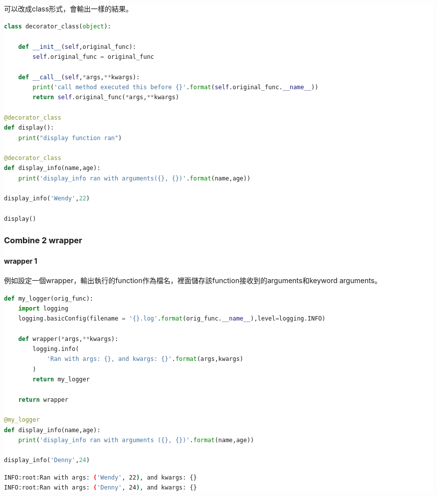 可以改成class形式，會輸出一樣的結果。

```python
class decorator_class(object):

    def __init__(self,original_func):
        self.original_func = original_func

    def __call__(self,*args,**kwargs):
        print('call method executed this before {}'.format(self.original_func.__name__))
        return self.original_func(*args,**kwargs)
    
@decorator_class
def display():
    print("display function ran")

@decorator_class
def display_info(name,age):
    print('display_info ran with arguments({}, {})'.format(name,age))

display_info('Wendy',22)

display()    
```

### Combine 2 wrapper

#### wrapper 1

例如設定一個wrapper，輸出執行的function作為檔名，裡面儲存該function接收到的arguments和keyword arguments。

```python
def my_logger(orig_func):
    import logging
    logging.basicConfig(filename = '{}.log'.format(orig_func.__name__),level=logging.INFO)

    def wrapper(*args,**kwargs):
        logging.info(
            'Ran with args: {}, and kwargs: {}'.format(args,kwargs)
        )
        return my_logger
    
    return wrapper

@my_logger
def display_info(name,age):
    print('display_info ran with arguments ({}, {})'.format(name,age))

display_info('Denny',24)
```

```bash
INFO:root:Ran with args: ('Wendy', 22), and kwargs: {}
INFO:root:Ran with args: ('Denny', 24), and kwargs: {}
```
